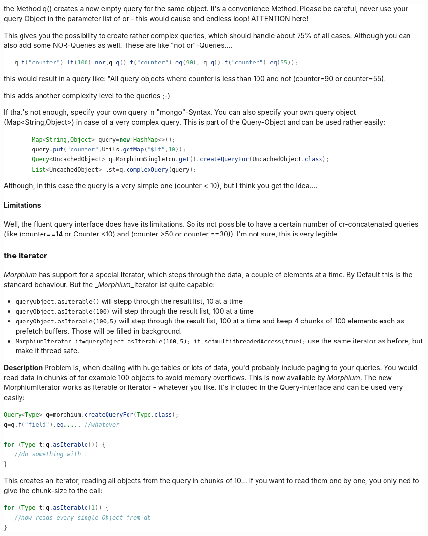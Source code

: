 the Method q() creates a new empty query for the same object. It's a convenience Method. Please be careful, never use your query Object in the parameter list of or - this would cause and endless loop! ATTENTION here!

This gives you the possibility to create rather complex queries, which should handle about 75% of all cases. Although you can also add some NOR-Queries as well. These are like "not or"-Queries....
```java
   q.f("counter").lt(100).nor(q.q().f("counter").eq(90), q.q().f("counter").eq(55));
```
this would result in a query like: "All query objects where counter is less than 100 and not (counter=90 or counter=55).

this adds another complexity level to the queries ;-)

If that's not enough, specify your own query in "mongo"-Syntax.
You can also specify your own query object (Map<String,Object>) in case of a very complex query. This is part of the Query-Object and can be used rather easily:
```java
        Map<String,Object> query=new HashMap<>();
        query.put("counter",Utils.getMap("$lt",10));
        Query<UncachedObject> q=MorphiumSingleton.get().createQueryFor(UncachedObject.class);
        List<UncachedObject> lst=q.complexQuery(query);
```
Although, in this case the query is a very simple one (counter < 10), but I think you get the Idea....

#### Limitations
Well, the fluent query interface does have its limitations. So its not possible to have a certain number of or-concatenated queries (like (counter==14 or Counter <10) and (counter >50 or counter ==30)). I'm not sure, this is very legible... 

### the Iterator

*_Morphium_* has support for a special Iterator, which steps through the data, a couple of elements at a time. By Default this is the standard behaviour. But the \__Morphium_\_Iterator ist quite capable:

*   `queryObject.asIterable()` will stepp through the result list, 10 at a time
*   `queryObject.asIterable(100)` will step through the result list, 100 at a time
*   `queryObject.asIterable(100,5)` will step through the result list, 100 at a time and keep 4 chunks of 100 elements each as prefetch buffers. Those will be filled in background.
*   `MorphiumIterator it=queryObject.asIterable(100,5); it.setmultithreadedAccess(true);` use the same iterator as before, but make it thread safe.

__Description__
Problem is, when dealing with huge tables or lots of data, you'd probably include paging to your queries. You would read data in chunks of for example 100 objects to avoid memory overflows. This is now available by _Morphium_. The new MorphiumIterator works as Iterable or Iterator - whatever you like. It's included in the Query-interface and can be used very easily:
```java
Query<Type> q=morphium.createQueryFor(Type.class);
q=q.f("field").eq..... //whatever

for (Type t:q.asIterable()) {
   //do something with t
}
```
This creates an iterator, reading all objects from the query in chunks of 10... if you want to read them one by one, you only ned to give the chunk-size to the call:
```java
for (Type t:q.asIterable(1)) {
   //now reads every single Object from db
}
```
